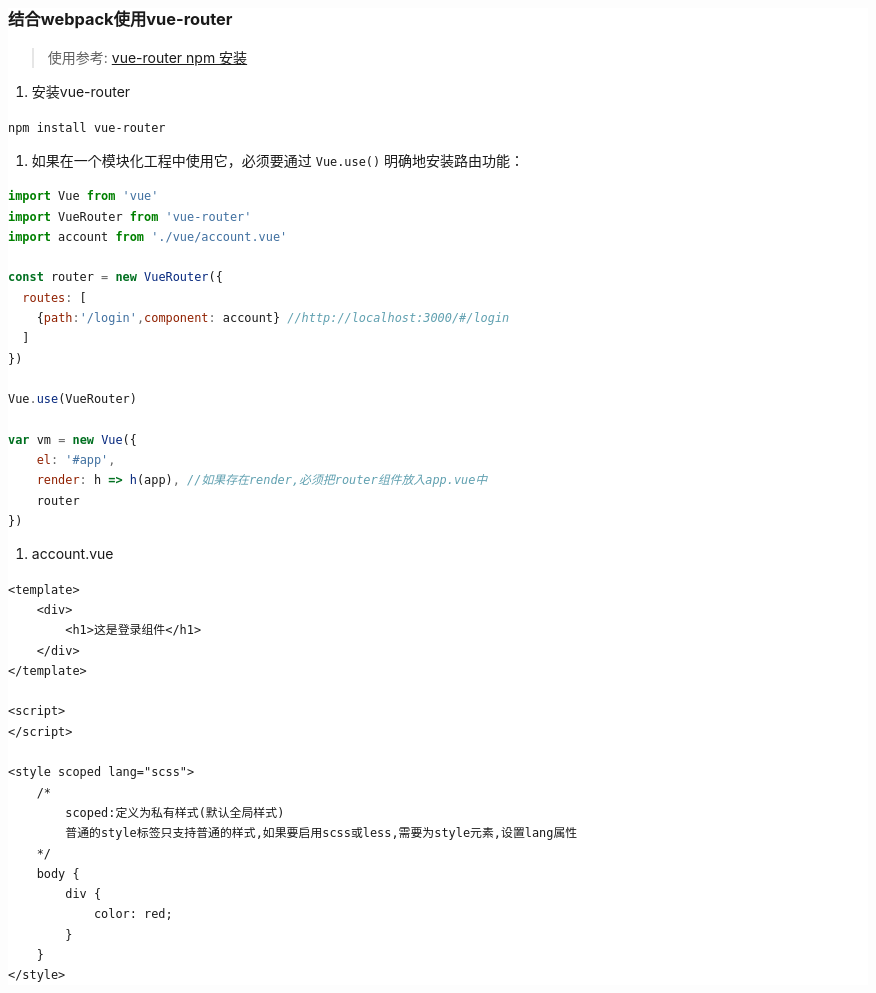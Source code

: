 ### 结合webpack使用vue-router

> 使用参考: [vue-router npm 安装](https://router.vuejs.org/zh/installation.html)

1. 安装vue-router

```text
npm install vue-router
```

1. 如果在一个模块化工程中使用它，必须要通过 `Vue.use()` 明确地安装路由功能：

```javascript
import Vue from 'vue'
import VueRouter from 'vue-router'
import account from './vue/account.vue'

const router = new VueRouter({
  routes: [
    {path:'/login',component: account} //http://localhost:3000/#/login
  ]
})

Vue.use(VueRouter)

var vm = new Vue({
    el: '#app',
    render: h => h(app), //如果存在render,必须把router组件放入app.vue中
    router
})
```

1. account.vue

```text
<template>
    <div>
        <h1>这是登录组件</h1>
    </div>
</template>

<script>
</script>

<style scoped lang="scss">
    /* 
        scoped:定义为私有样式(默认全局样式) 
        普通的style标签只支持普通的样式,如果要启用scss或less,需要为style元素,设置lang属性
    */
    body {
        div {
            color: red;
        }
    }
</style>
```
